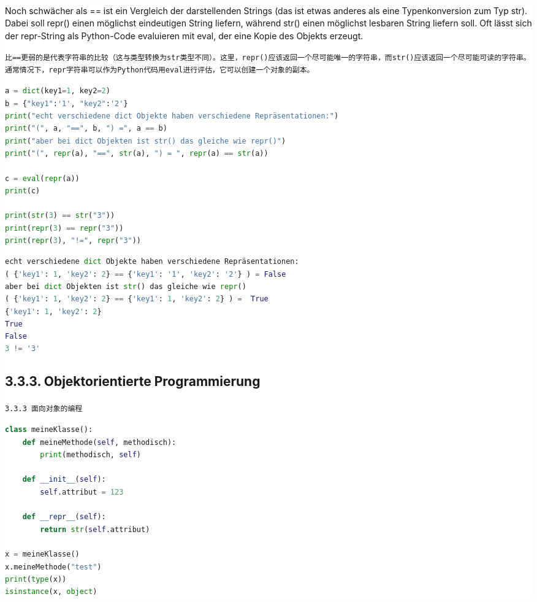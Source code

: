 Noch schwächer als == ist ein Vergleich der darstellenden Strings (das ist etwas anderes als eine Typenkonversion zum Typ str). Dabei soll repr() einen möglichst eindeutigen String liefern, während str() einen möglichst lesbaren String liefern soll. Oft lässt sich der repr-String als Python-Code evaluieren mit eval, der eine Kopie des Objekts erzeugt.

```
比==更弱的是代表字符串的比较（这与类型转换为str类型不同）。这里，repr()应该返回一个尽可能唯一的字符串，而str()应该返回一个尽可能可读的字符串。通常情况下，repr字符串可以作为Python代码用eval进行评估，它可以创建一个对象的副本。
```

```python
a = dict(key1=1, key2=2)
b = {"key1":'1', "key2":'2'}
print("echt verschiedene dict Objekte haben verschiedene Repräsentationen:")
print("(", a, "==", b, ") =", a == b)
print("aber bei dict Objekten ist str() das gleiche wie repr()")
print("(", repr(a), "==", str(a), ") = ", repr(a) == str(a))

c = eval(repr(a))
print(c)

print(str(3) == str("3"))
print(repr(3) == repr("3"))
print(repr(3), "!=", repr("3"))
```

```python
echt verschiedene dict Objekte haben verschiedene Repräsentationen:
( {'key1': 1, 'key2': 2} == {'key1': '1', 'key2': '2'} ) = False
aber bei dict Objekten ist str() das gleiche wie repr()
( {'key1': 1, 'key2': 2} == {'key1': 1, 'key2': 2} ) =  True
{'key1': 1, 'key2': 2}
True
False
3 != '3'
```
## 3.3.3. Objektorientierte Programmierung

```
3.3.3 面向对象的编程

```

```python
class meineKlasse():
    def meineMethode(self, methodisch):
        print(methodisch, self)
    
    def __init__(self):
        self.attribut = 123
        
    def __repr__(self):
        return str(self.attribut)
    
x = meineKlasse()
x.meineMethode("test")
print(type(x))
isinstance(x, object)
```
